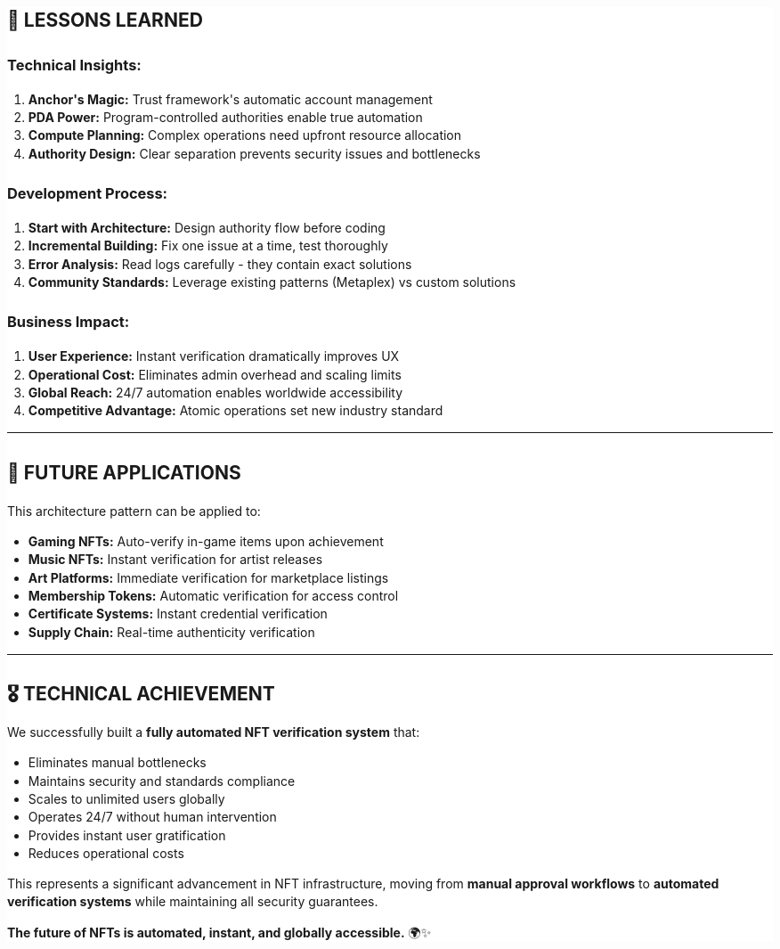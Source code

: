 
## 🔮 **LESSONS LEARNED**

### **Technical Insights:**

1. **Anchor's Magic:** Trust framework's automatic account management
2. **PDA Power:** Program-controlled authorities enable true automation
3. **Compute Planning:** Complex operations need upfront resource allocation
4. **Authority Design:** Clear separation prevents security issues and bottlenecks

### **Development Process:**

1. **Start with Architecture:** Design authority flow before coding
2. **Incremental Building:** Fix one issue at a time, test thoroughly
3. **Error Analysis:** Read logs carefully - they contain exact solutions
4. **Community Standards:** Leverage existing patterns (Metaplex) vs custom solutions

### **Business Impact:**

1. **User Experience:** Instant verification dramatically improves UX
2. **Operational Cost:** Eliminates admin overhead and scaling limits
3. **Global Reach:** 24/7 automation enables worldwide accessibility
4. **Competitive Advantage:** Atomic operations set new industry standard

---

## 🚀 **FUTURE APPLICATIONS**

This architecture pattern can be applied to:

- **Gaming NFTs:** Auto-verify in-game items upon achievement
- **Music NFTs:** Instant verification for artist releases
- **Art Platforms:** Immediate verification for marketplace listings
- **Membership Tokens:** Automatic verification for access control
- **Certificate Systems:** Instant credential verification
- **Supply Chain:** Real-time authenticity verification

---

## 🎖️ **TECHNICAL ACHIEVEMENT**

We successfully built a **fully automated NFT verification system** that:

- Eliminates manual bottlenecks
- Maintains security and standards compliance
- Scales to unlimited users globally
- Operates 24/7 without human intervention
- Provides instant user gratification
- Reduces operational costs

This represents a significant advancement in NFT infrastructure, moving from **manual approval workflows** to **automated verification systems** while maintaining all security guarantees.

**The future of NFTs is automated, instant, and globally accessible.** 🌍✨
